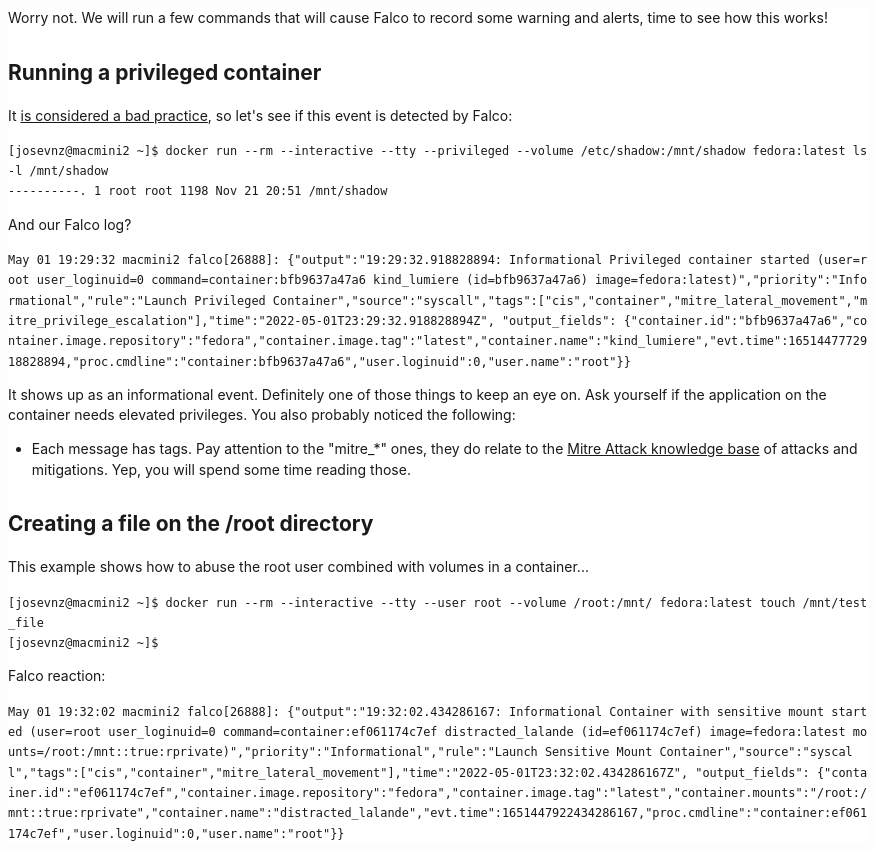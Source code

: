Worry not. We will run a few commands that will cause Falco to record some warning and alerts, time to see how this works!

## Running a privileged container 

It [is considered a bad practice](https://materials.rangeforce.com/tutorial/2020/06/25/Escaping-Docker-Privileged-Containers/), so let's see if this event is detected by Falco:

```shell=
[josevnz@macmini2 ~]$ docker run --rm --interactive --tty --privileged --volume /etc/shadow:/mnt/shadow fedora:latest ls -l /mnt/shadow
----------. 1 root root 1198 Nov 21 20:51 /mnt/shadow
```

And our Falco log?

```shell=
May 01 19:29:32 macmini2 falco[26888]: {"output":"19:29:32.918828894: Informational Privileged container started (user=root user_loginuid=0 command=container:bfb9637a47a6 kind_lumiere (id=bfb9637a47a6) image=fedora:latest)","priority":"Informational","rule":"Launch Privileged Container","source":"syscall","tags":["cis","container","mitre_lateral_movement","mitre_privilege_escalation"],"time":"2022-05-01T23:29:32.918828894Z", "output_fields": {"container.id":"bfb9637a47a6","container.image.repository":"fedora","container.image.tag":"latest","container.name":"kind_lumiere","evt.time":1651447772918828894,"proc.cmdline":"container:bfb9637a47a6","user.loginuid":0,"user.name":"root"}}
```

It shows up as an informational event. Definitely one of those things to keep an eye on. Ask yourself if the application on the container needs elevated privileges. You also probably noticed the following:

* Each message has tags. Pay attention to the "mitre_*" ones, they do relate to the [Mitre Attack knowledge base](https://attack.mitre.org/) of attacks and mitigations. Yep, you will spend some time reading those.

## Creating a file on the /root directory

This example shows how to abuse the root user combined with volumes in a container...

```shell=
[josevnz@macmini2 ~]$ docker run --rm --interactive --tty --user root --volume /root:/mnt/ fedora:latest touch /mnt/test_file
[josevnz@macmini2 ~]$ 
```

Falco reaction:

```shell=
May 01 19:32:02 macmini2 falco[26888]: {"output":"19:32:02.434286167: Informational Container with sensitive mount started (user=root user_loginuid=0 command=container:ef061174c7ef distracted_lalande (id=ef061174c7ef) image=fedora:latest mounts=/root:/mnt::true:rprivate)","priority":"Informational","rule":"Launch Sensitive Mount Container","source":"syscall","tags":["cis","container","mitre_lateral_movement"],"time":"2022-05-01T23:32:02.434286167Z", "output_fields": {"container.id":"ef061174c7ef","container.image.repository":"fedora","container.image.tag":"latest","container.mounts":"/root:/mnt::true:rprivate","container.name":"distracted_lalande","evt.time":1651447922434286167,"proc.cmdline":"container:ef061174c7ef","user.loginuid":0,"user.name":"root"}}
```
